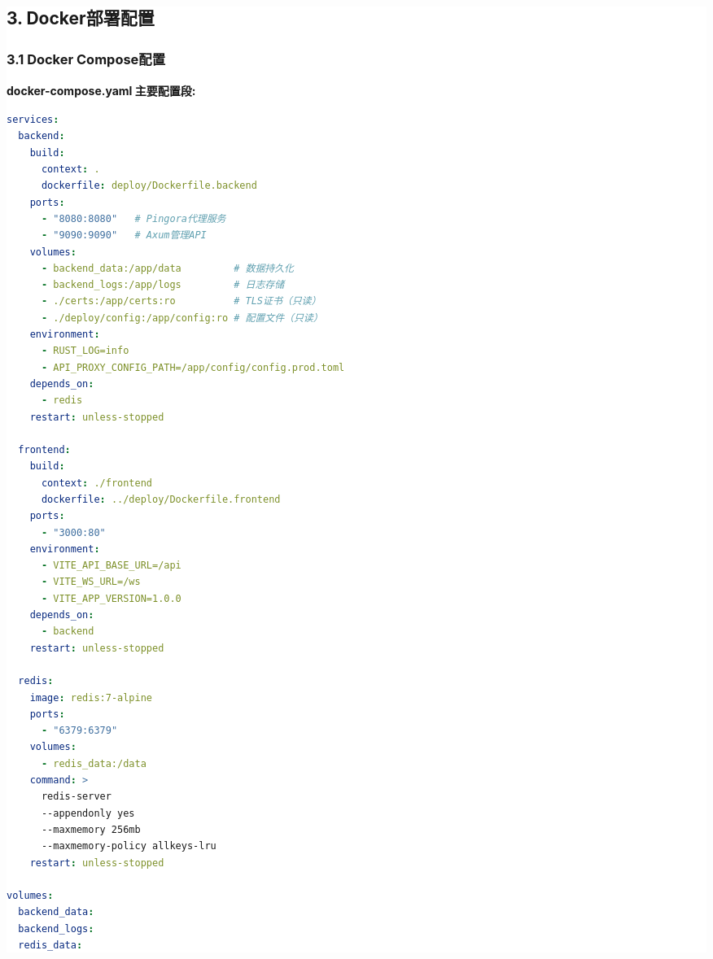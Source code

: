 ## 3. Docker部署配置

### 3.1 Docker Compose配置

**docker-compose.yaml 主要配置段:**

```yaml
services:
  backend:
    build: 
      context: .
      dockerfile: deploy/Dockerfile.backend
    ports:
      - "8080:8080"   # Pingora代理服务
      - "9090:9090"   # Axum管理API
    volumes:
      - backend_data:/app/data         # 数据持久化
      - backend_logs:/app/logs         # 日志存储
      - ./certs:/app/certs:ro          # TLS证书（只读）
      - ./deploy/config:/app/config:ro # 配置文件（只读）
    environment:
      - RUST_LOG=info
      - API_PROXY_CONFIG_PATH=/app/config/config.prod.toml
    depends_on:
      - redis
    restart: unless-stopped
    
  frontend:
    build:
      context: ./frontend  
      dockerfile: ../deploy/Dockerfile.frontend
    ports:
      - "3000:80"
    environment:
      - VITE_API_BASE_URL=/api
      - VITE_WS_URL=/ws
      - VITE_APP_VERSION=1.0.0
    depends_on:
      - backend
    restart: unless-stopped
    
  redis:
    image: redis:7-alpine
    ports:
      - "6379:6379"
    volumes:
      - redis_data:/data
    command: >
      redis-server
      --appendonly yes
      --maxmemory 256mb
      --maxmemory-policy allkeys-lru
    restart: unless-stopped

volumes:
  backend_data:
  backend_logs:
  redis_data:
```
